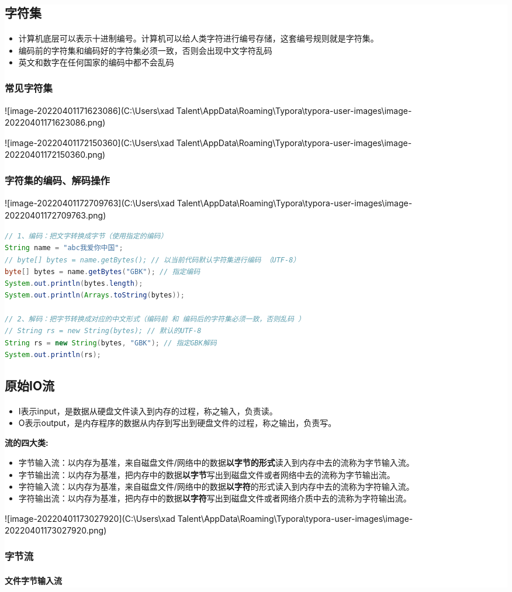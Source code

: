 
## 字符集

- 计算机底层可以表示十进制编号。计算机可以给人类字符进行编号存储，这套编号规则就是字符集。
- 编码前的字符集和编码好的字符集必须一致，否则会出现中文字符乱码
- 英文和数字在任何国家的编码中都不会乱码

### 常见字符集

![image-20220401171623086](C:\Users\xad Talent\AppData\Roaming\Typora\typora-user-images\image-20220401171623086.png)

![image-20220401172150360](C:\Users\xad Talent\AppData\Roaming\Typora\typora-user-images\image-20220401172150360.png)



### 字符集的编码、解码操作

![image-20220401172709763](C:\Users\xad Talent\AppData\Roaming\Typora\typora-user-images\image-20220401172709763.png)

```Java
// 1、编码：把文字转换成字节（使用指定的编码）
String name = "abc我爱你中国";
// byte[] bytes = name.getBytes(); // 以当前代码默认字符集进行编码 （UTF-8）
byte[] bytes = name.getBytes("GBK"); // 指定编码
System.out.println(bytes.length);
System.out.println(Arrays.toString(bytes));

// 2、解码：把字节转换成对应的中文形式（编码前 和 编码后的字符集必须一致，否则乱码 ）
// String rs = new String(bytes); // 默认的UTF-8
String rs = new String(bytes, "GBK"); // 指定GBK解码
System.out.println(rs);
```



## 原始IO流

- I表示input，是数据从硬盘文件读入到内存的过程，称之输入，负责读。
- O表示output，是内存程序的数据从内存到写出到硬盘文件的过程，称之输出，负责写。

**流的四大类:**

- 字节输入流：以内存为基准，来自磁盘文件/网络中的数据**以字节的形式**读入到内存中去的流称为字节输入流。
- 字节输出流：以内存为基准，把内存中的数据**以字节**写出到磁盘文件或者网络中去的流称为字节输出流。
- 字符输入流：以内存为基准，来自磁盘文件/网络中的数据**以字符**的形式读入到内存中去的流称为字符输入流。
- 字符输出流：以内存为基准，把内存中的数据**以字符**写出到磁盘文件或者网络介质中去的流称为字符输出流。

![image-20220401173027920](C:\Users\xad Talent\AppData\Roaming\Typora\typora-user-images\image-20220401173027920.png)



### 字节流

#### 文件字节输入流
